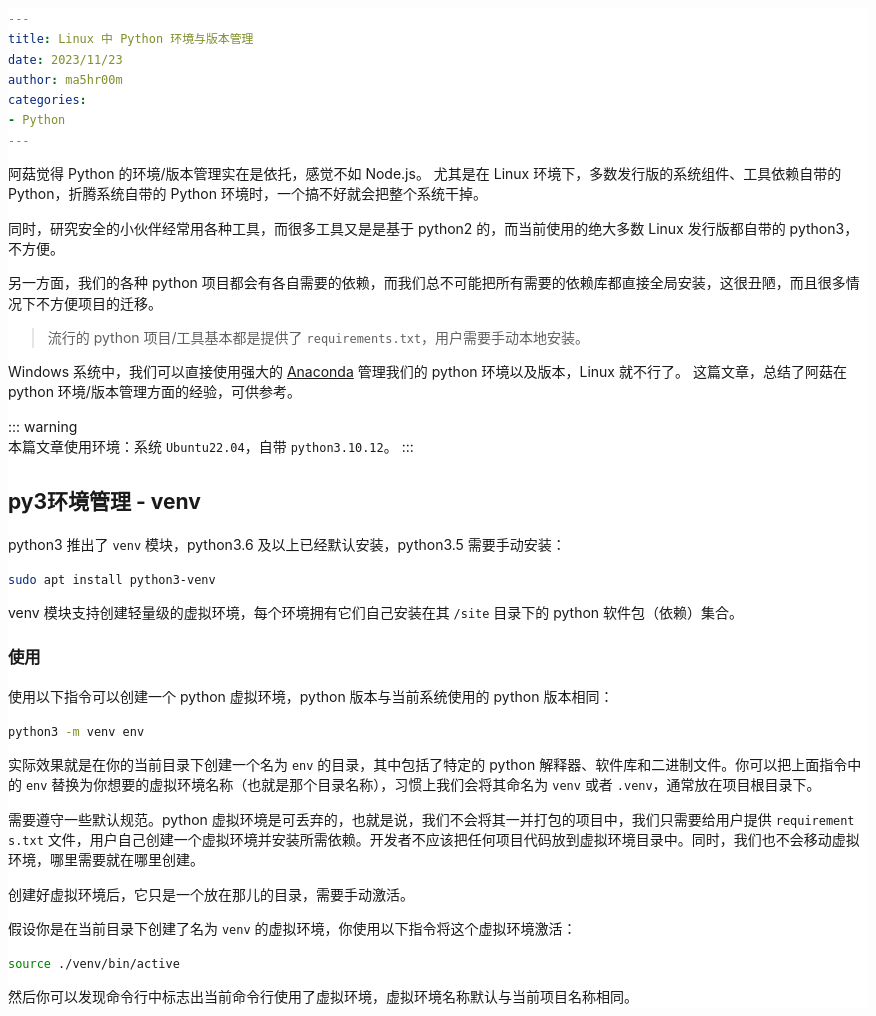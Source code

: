 ```yaml
---
title: Linux 中 Python 环境与版本管理
date: 2023/11/23
author: ma5hr00m
categories:
- Python
---
```


阿菇觉得 Python 的环境/版本管理实在是依托，感觉不如 Node.js。
尤其是在 Linux 环境下，多数发行版的系统组件、工具依赖自带的 Python，折腾系统自带的 Python 环境时，一个搞不好就会把整个系统干掉。

同时，研究安全的小伙伴经常用各种工具，而很多工具又是是基于 python2 的，而当前使用的绝大多数 Linux 发行版都自带的 python3，不方便。

另一方面，我们的各种 python 项目都会有各自需要的依赖，而我们总不可能把所有需要的依赖库都直接全局安装，这很丑陋，而且很多情况下不方便项目的迁移。

> 流行的 python 项目/工具基本都是提供了 `requirements.txt`，用户需要手动本地安装。

Windows 系统中，我们可以直接使用强大的 [Anaconda](https://www.anaconda.com/) 管理我们的 python 环境以及版本，Linux 就不行了。
这篇文章，总结了阿菇在 python 环境/版本管理方面的经验，可供参考。

::: warning  
本篇文章使用环境：系统 `Ubuntu22.04`，自带 `python3.10.12`。
:::

## py3环境管理 - venv
python3 推出了 `venv` 模块，python3.6 及以上已经默认安装，python3.5 需要手动安装：

```bash
sudo apt install python3-venv
```

venv 模块支持创建轻量级的虚拟环境，每个环境拥有它们自己安装在其 `/site` 目录下的 python 软件包（依赖）集合。

### 使用

使用以下指令可以创建一个 python 虚拟环境，python 版本与当前系统使用的 python 版本相同：

```bash
python3 -m venv env
```

实际效果就是在你的当前目录下创建一个名为 `env` 的目录，其中包括了特定的 python 解释器、软件库和二进制文件。你可以把上面指令中的 `env` 替换为你想要的虚拟环境名称（也就是那个目录名称），习惯上我们会将其命名为 `venv` 或者 `.venv`，通常放在项目根目录下。

需要遵守一些默认规范。python 虚拟环境是可丢弃的，也就是说，我们不会将其一并打包的项目中，我们只需要给用户提供 `requirements.txt` 文件，用户自己创建一个虚拟环境并安装所需依赖。开发者不应该把任何项目代码放到虚拟环境目录中。同时，我们也不会移动虚拟环境，哪里需要就在哪里创建。

创建好虚拟环境后，它只是一个放在那儿的目录，需要手动激活。

假设你是在当前目录下创建了名为 `venv` 的虚拟环境，你使用以下指令将这个虚拟环境激活：

```bash
source ./venv/bin/active
```

然后你可以发现命令行中标志出当前命令行使用了虚拟环境，虚拟环境名称默认与当前项目名称相同。
